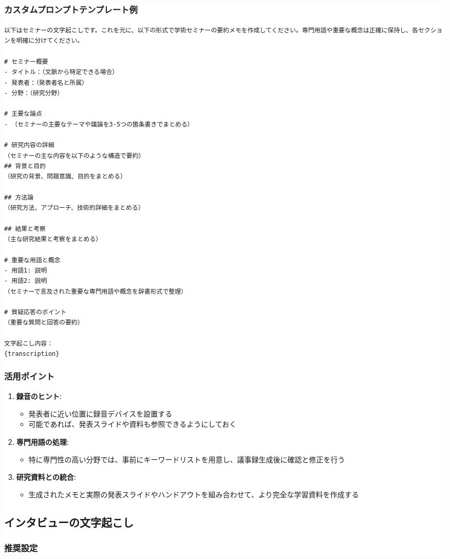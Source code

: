 ### カスタムプロンプトテンプレート例

```
以下はセミナーの文字起こしです。これを元に、以下の形式で学術セミナーの要約メモを作成してください。専門用語や重要な概念は正確に保持し、各セクションを明確に分けてください。

# セミナー概要
- タイトル：（文脈から特定できる場合）
- 発表者：（発表者名と所属）
- 分野：（研究分野）

# 主要な論点
- （セミナーの主要なテーマや議論を3-5つの箇条書きでまとめる）

# 研究内容の詳細
（セミナーの主な内容を以下のような構造で要約）
## 背景と目的
（研究の背景、問題意識、目的をまとめる）

## 方法論
（研究方法、アプローチ、技術的詳細をまとめる）

## 結果と考察
（主な研究結果と考察をまとめる）

# 重要な用語と概念
- 用語1: 説明
- 用語2: 説明
（セミナーで言及された重要な専門用語や概念を辞書形式で整理）

# 質疑応答のポイント
（重要な質問と回答の要約）

文字起こし内容：
{transcription}
```

### 活用ポイント

1. **録音のヒント**:
   - 発表者に近い位置に録音デバイスを設置する
   - 可能であれば、発表スライドや資料も参照できるようにしておく

2. **専門用語の処理**:
   - 特に専門性の高い分野では、事前にキーワードリストを用意し、議事録生成後に確認と修正を行う

3. **研究資料との統合**:
   - 生成されたメモと実際の発表スライドやハンドアウトを組み合わせて、より完全な学習資料を作成する

## インタビューの文字起こし

### 推奨設定
